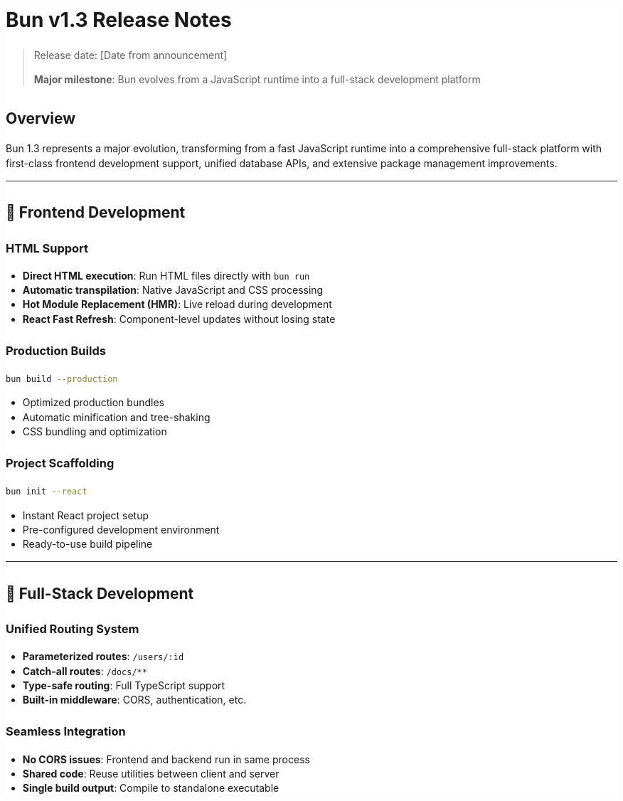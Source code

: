 # Bun v1.3 Release Notes

> Release date: [Date from announcement]
>
> **Major milestone**: Bun evolves from a JavaScript runtime into a full-stack development platform

## Overview

Bun 1.3 represents a major evolution, transforming from a fast JavaScript runtime into a comprehensive full-stack platform with first-class frontend development support, unified database APIs, and extensive package management improvements.

---

## 🎨 Frontend Development

### HTML Support
- **Direct HTML execution**: Run HTML files directly with `bun run`
- **Automatic transpilation**: Native JavaScript and CSS processing
- **Hot Module Replacement (HMR)**: Live reload during development
- **React Fast Refresh**: Component-level updates without losing state

### Production Builds
```bash
bun build --production
```
- Optimized production bundles
- Automatic minification and tree-shaking
- CSS bundling and optimization

### Project Scaffolding
```bash
bun init --react
```
- Instant React project setup
- Pre-configured development environment
- Ready-to-use build pipeline

---

## 🚀 Full-Stack Development

### Unified Routing System
- **Parameterized routes**: `/users/:id`
- **Catch-all routes**: `/docs/**`
- **Type-safe routing**: Full TypeScript support
- **Built-in middleware**: CORS, authentication, etc.

### Seamless Integration
- **No CORS issues**: Frontend and backend run in same process
- **Shared code**: Reuse utilities between client and server
- **Single build output**: Compile to standalone executable
